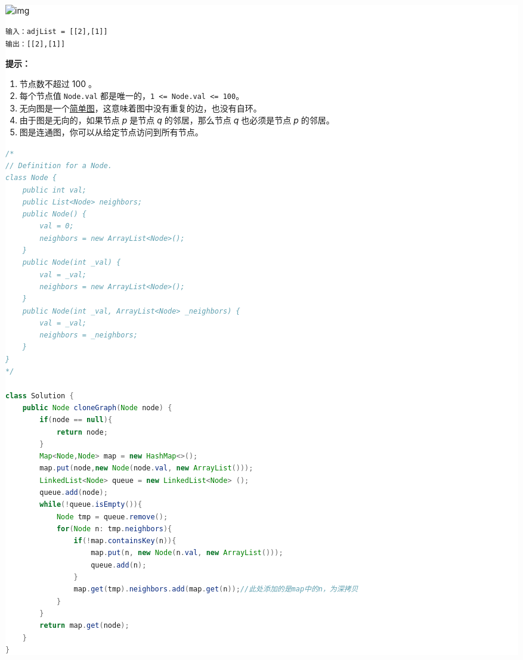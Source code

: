 ![img](image/graph-1.png)

```
输入：adjList = [[2],[1]]
输出：[[2],[1]]
```

**提示：**

1. 节点数不超过 100 。
2. 每个节点值 `Node.val` 都是唯一的，`1 <= Node.val <= 100`。
3. 无向图是一个[简单图](https://baike.baidu.com/item/简单图/1680528?fr=aladdin)，这意味着图中没有重复的边，也没有自环。
4. 由于图是无向的，如果节点 *p* 是节点 *q* 的邻居，那么节点 *q* 也必须是节点 *p* 的邻居。
5. 图是连通图，你可以从给定节点访问到所有节点。

```java
/*
// Definition for a Node.
class Node {
    public int val;
    public List<Node> neighbors;
    public Node() {
        val = 0;
        neighbors = new ArrayList<Node>();
    }
    public Node(int _val) {
        val = _val;
        neighbors = new ArrayList<Node>();
    }
    public Node(int _val, ArrayList<Node> _neighbors) {
        val = _val;
        neighbors = _neighbors;
    }
}
*/

class Solution {
    public Node cloneGraph(Node node) {
        if(node == null){
            return node;
        }
        Map<Node,Node> map = new HashMap<>();
        map.put(node,new Node(node.val, new ArrayList()));
        LinkedList<Node> queue = new LinkedList<Node> ();
        queue.add(node);
        while(!queue.isEmpty()){
            Node tmp = queue.remove();
            for(Node n: tmp.neighbors){
                if(!map.containsKey(n)){
                    map.put(n, new Node(n.val, new ArrayList()));
                    queue.add(n);
                }
                map.get(tmp).neighbors.add(map.get(n));//此处添加的是map中的n，为深拷贝
            }
        }
        return map.get(node);
    }
}
```
